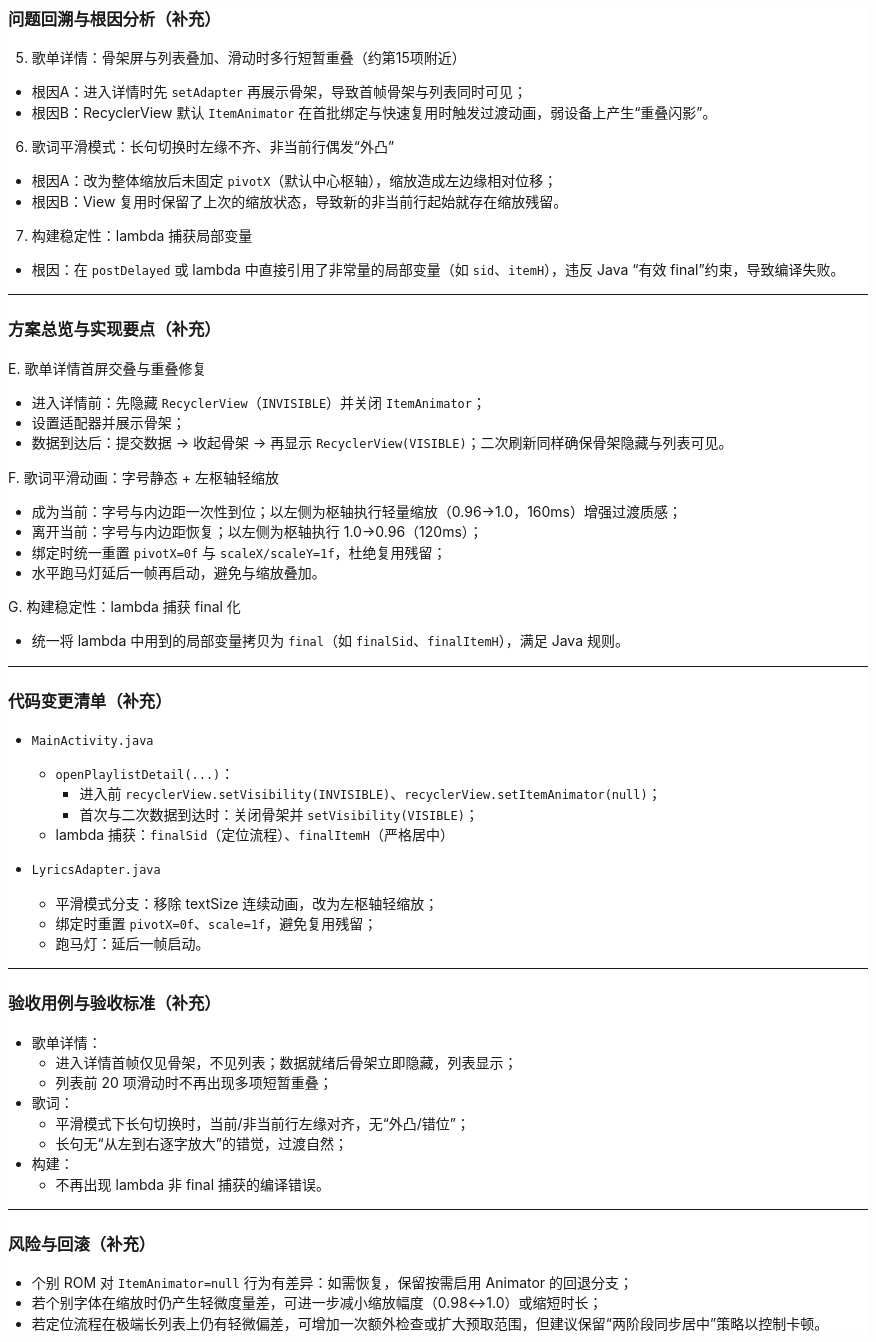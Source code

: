 ### 问题回溯与根因分析（补充）
5) 歌单详情：骨架屏与列表叠加、滑动时多行短暂重叠（约第15项附近）
- 根因A：进入详情时先 `setAdapter` 再展示骨架，导致首帧骨架与列表同时可见；
- 根因B：RecyclerView 默认 `ItemAnimator` 在首批绑定与快速复用时触发过渡动画，弱设备上产生“重叠闪影”。

6) 歌词平滑模式：长句切换时左缘不齐、非当前行偶发“外凸”
- 根因A：改为整体缩放后未固定 `pivotX`（默认中心枢轴），缩放造成左边缘相对位移；
- 根因B：View 复用时保留了上次的缩放状态，导致新的非当前行起始就存在缩放残留。

7) 构建稳定性：lambda 捕获局部变量
- 根因：在 `postDelayed` 或 lambda 中直接引用了非常量的局部变量（如 `sid`、`itemH`），违反 Java “有效 final”约束，导致编译失败。

---

### 方案总览与实现要点（补充）
E. 歌单详情首屏交叠与重叠修复
- 进入详情前：先隐藏 `RecyclerView`（`INVISIBLE`）并关闭 `ItemAnimator`；
- 设置适配器并展示骨架；
- 数据到达后：提交数据 → 收起骨架 → 再显示 `RecyclerView(VISIBLE)`；二次刷新同样确保骨架隐藏与列表可见。

F. 歌词平滑动画：字号静态 + 左枢轴轻缩放
- 成为当前：字号与内边距一次性到位；以左侧为枢轴执行轻量缩放（0.96→1.0，160ms）增强过渡质感；
- 离开当前：字号与内边距恢复；以左侧为枢轴执行 1.0→0.96（120ms）；
- 绑定时统一重置 `pivotX=0f` 与 `scaleX/scaleY=1f`，杜绝复用残留；
- 水平跑马灯延后一帧再启动，避免与缩放叠加。

G. 构建稳定性：lambda 捕获 final 化
- 统一将 lambda 中用到的局部变量拷贝为 `final`（如 `finalSid`、`finalItemH`），满足 Java 规则。

---

### 代码变更清单（补充）
- `MainActivity.java`
  - `openPlaylistDetail(...)`：
    - 进入前 `recyclerView.setVisibility(INVISIBLE)`、`recyclerView.setItemAnimator(null)`；
    - 首次与二次数据到达时：关闭骨架并 `setVisibility(VISIBLE)`；
  - lambda 捕获：`finalSid`（定位流程）、`finalItemH`（严格居中）

- `LyricsAdapter.java`
  - 平滑模式分支：移除 textSize 连续动画，改为左枢轴轻缩放；
  - 绑定时重置 `pivotX=0f`、`scale=1f`，避免复用残留；
  - 跑马灯：延后一帧启动。

---

### 验收用例与验收标准（补充）
- 歌单详情：
  - 进入详情首帧仅见骨架，不见列表；数据就绪后骨架立即隐藏，列表显示；
  - 列表前 20 项滑动时不再出现多项短暂重叠；
- 歌词：
  - 平滑模式下长句切换时，当前/非当前行左缘对齐，无“外凸/错位”；
  - 长句无“从左到右逐字放大”的错觉，过渡自然；
- 构建：
  - 不再出现 lambda 非 final 捕获的编译错误。

---

### 风险与回滚（补充）
- 个别 ROM 对 `ItemAnimator=null` 行为有差异：如需恢复，保留按需启用 Animator 的回退分支；
- 若个别字体在缩放时仍产生轻微度量差，可进一步减小缩放幅度（0.98↔1.0）或缩短时长；
- 若定位流程在极端长列表上仍有轻微偏差，可增加一次额外检查或扩大预取范围，但建议保留“两阶段同步居中”策略以控制卡顿。 